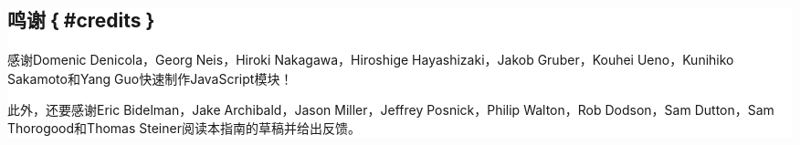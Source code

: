 ## 鸣谢 { #credits }

感谢Domenic Denicola，Georg Neis，Hiroki Nakagawa，Hiroshige Hayashizaki，Jakob Gruber，Kouhei Ueno，Kunihiko Sakamoto和Yang Guo快速制作JavaScript模块！

此外，还要感谢Eric Bidelman，Jake Archibald，Jason Miller，Jeffrey Posnick，Philip Walton，Rob Dodson，Sam Dutton，Sam Thorogood和Thomas Steiner阅读本指南的草稿并给出反馈。

